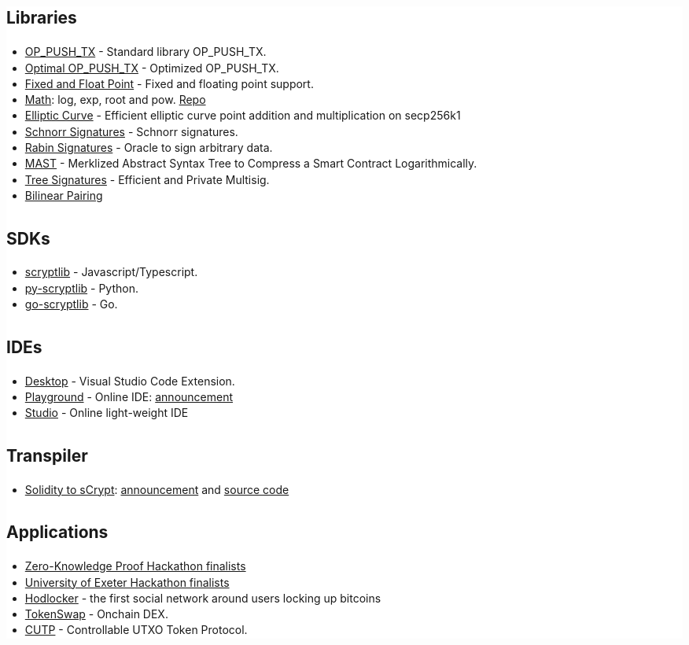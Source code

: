 
## Libraries

- [OP_PUSH_TX](https://xiaohuiliu.medium.com/op-push-tx-3d3d279174c1) - Standard library OP_PUSH_TX.
- [Optimal OP_PUSH_TX](https://xiaohuiliu.medium.com/optimal-op-push-tx-ded54990c76f) - Optimized OP_PUSH_TX.
- [Fixed and Float Point](https://xiaohuiliu.medium.com/floating-point-in-scrypt-aa4637633ee7) - Fixed and floating point support.
- [Math](https://blog.vala.ai/posts/fixmath/): log, exp, root and pow. [Repo](https://github.com/valapm/bsv-fixmath)
- [Elliptic Curve](https://xiaohuiliu.medium.com/efficient-elliptic-curve-point-addition-and-multiplication-in-scrypt-script-f7e143a752e2) - Efficient elliptic curve point addition and multiplication on secp256k1
- [Schnorr Signatures](https://xiaohuiliu.medium.com/schnorr-signatures-on-bitcoin-397ca51d8bda) - Schnorr signatures.
- [Rabin Signatures](https://xiaohuiliu.medium.com/access-external-data-from-bitcoin-smart-contracts-2ecdc7448c43) - Oracle to sign arbitrary data.
- [MAST](https://xiaohuiliu.medium.com/merkelized-abstract-syntax-tree-6a49b2008435) - Merklized Abstract Syntax Tree to Compress a Smart Contract Logarithmically.
- [Tree Signatures](https://xiaohuiliu.medium.com/tree-signatures-8d03a8dd3077) - Efficient and Private Multisig.
- [Bilinear Pairing](https://xiaohuiliu.medium.com/bilinear-pairings-on-bitcoin-57260fdbc81a)

## SDKs

- [scryptlib](https://github.com/sCrypt-Inc/scryptlib) - Javascript/Typescript.
- [py-scryptlib](https://github.com/sCrypt-Inc/py-scryptlib) - Python.
- [go-scryptlib](https://github.com/sCrypt-Inc/go-scryptlib) - Go.


## IDEs

- [Desktop](https://marketplace.visualstudio.com/items?itemName=bsv-scrypt.sCrypt) - Visual Studio Code Extension.
- [Playground](https://playground.scrypt.io/) - Online IDE: [announcement](https://xiaohuiliu.medium.com/introducing-scrypt-playground-bdc76ab2adc5)
- [Studio](https://scrypt.studio) - Online light-weight IDE

## Transpiler
- [Solidity to sCrypt](http://transpiler.bitcoinsv.com/): [announcement](https://xiaohuiliu.medium.com/introducing-solidity-to-scrypt-transpiler-a0a6907bb3ef) and [source code](https://github.com/bitcoin-sv/sol2scrypt)

## Applications

- [Zero-Knowledge Proof Hackathon finalists](https://bsvhackathon.devpost.com/project-gallery)
- [University of Exeter Hackathon finalists](https://coingeek.com/university-of-exeter-hackathon-finalists-revealed-anyone-can-build-smart-contracts-using-scrypt/)
- [Hodlocker](https://www.hodlocker.com) - the first social network around users locking up bitcoins
- [TokenSwap](https://tswap.io) - Onchain DEX.
- [CUTP](https://github.com/CUTP) - Controllable UTXO Token Protocol.
